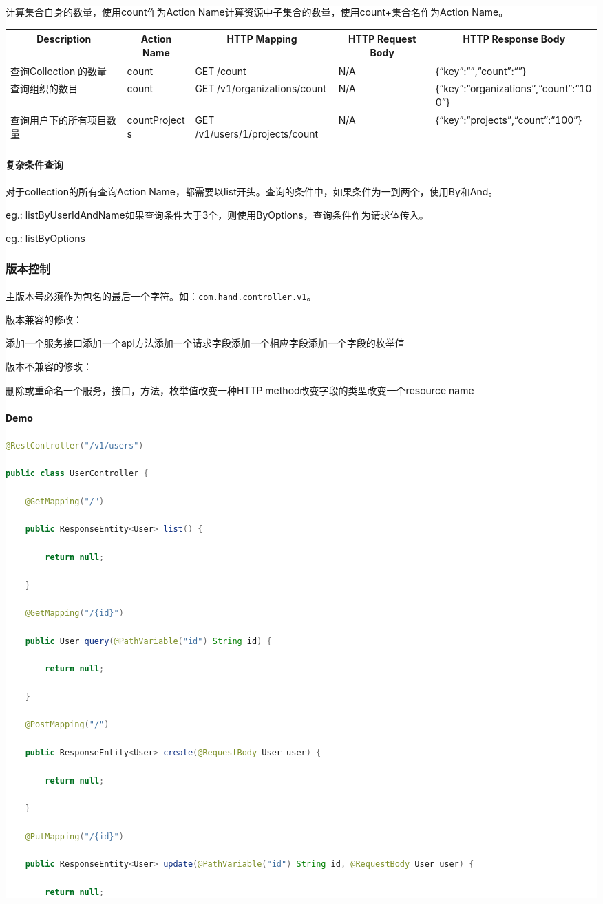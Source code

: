 计算集合自身的数量，使用count作为Action Name计算资源中子集合的数量，使用count+集合名作为Action Name。

| Description              | Action Name   | HTTP Mapping                   | HTTP Request Body | HTTP Response Body                    |
| ------------------------ | ------------- | ------------------------------ | ----------------- | ------------------------------------- |
| 查询Collection 的数量 | count         | GET /count                     | N/A               | {“key”:“”,“count”:“”} |
| 查询组织的数目    | count         | GET /v1/organizations/count    | N/A               | {“key”:“organizations”,“count”:“100”} |
| 查询用户下的所有项目数量 | countProjects | GET /v1/users/1/projects/count | N/A               | {“key”:“projects”,“count”:“100”} |

#### 复杂条件查询

对于collection的所有查询Action Name，都需要以list开头。查询的条件中，如果条件为一到两个，使用By和And。

eg.: listByUserIdAndName如果查询条件大于3个，则使用ByOptions，查询条件作为请求体传入。

eg.: listByOptions

### 版本控制

主版本号必须作为包名的最后一个字符。如：`com.hand.controller.v1`。

版本兼容的修改：

添加一个服务接口添加一个api方法添加一个请求字段添加一个相应字段添加一个字段的枚举值

版本不兼容的修改：

删除或重命名一个服务，接口，方法，枚举值改变一种HTTP method改变字段的类型改变一个resource name


#### Demo

```java
@RestController("/v1/users")

public class UserController {

	@GetMapping("/")

	public ResponseEntity<User> list() {

		return null;

	}

	@GetMapping("/{id}")

	public User query(@PathVariable("id") String id) {

		return null;

	}

	@PostMapping("/")

	public ResponseEntity<User> create(@RequestBody User user) {

		return null;

	}

	@PutMapping("/{id}")

	public ResponseEntity<User> update(@PathVariable("id") String id, @RequestBody User user) {

		return null;

```